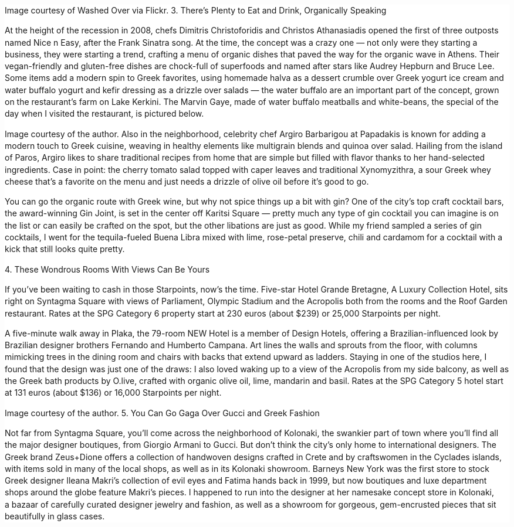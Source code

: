 Image courtesy of Washed Over via Flickr.
3. There’s Plenty to Eat and Drink, Organically Speaking

At the height of the recession in 2008, chefs Dimitris Christoforidis and Christos Athanasiadis opened the first of three outposts named Nice n Easy, after the Frank Sinatra song. At the time, the concept was a crazy one — not only were they starting a business, they were starting a trend, crafting a menu of organic dishes that paved the way for the organic wave in Athens. Their vegan-friendly and gluten-free dishes are chock-full of superfoods and named after stars like Audrey Hepburn and Bruce Lee. Some items add a modern spin to Greek favorites, using homemade halva as a dessert crumble over Greek yogurt ice cream and water buffalo yogurt and kefir dressing as a drizzle over salads — the water buffalo are an important part of the concept, grown on the restaurant’s farm on Lake Kerkini. The Marvin Gaye, made of water buffalo meatballs and white-beans, the special of the day when I visited the restaurant, is pictured below.

Image courtesy of the author.
Also in the neighborhood, celebrity chef Argiro Barbarigou at Papadakis is known for adding a modern touch to Greek cuisine, weaving in healthy elements like multigrain blends and quinoa over salad. Hailing from the island of Paros, Argiro likes to share traditional recipes from home that are simple but filled with flavor thanks to her hand-selected ingredients. Case in point: the cherry tomato salad topped with caper leaves and traditional Xynomyzithra, a sour Greek whey cheese that’s a favorite on the menu and just needs a drizzle of olive oil before it’s good to go.

You can go the organic route with Greek wine, but why not spice things up a bit with gin? One of the city’s top craft cocktail bars, the award-winning Gin Joint, is set in the center off Karitsi Square — pretty much any type of gin cocktail you can imagine is on the list or can easily be crafted on the spot, but the other libations are just as good. While my friend sampled a series of gin cocktails, I went for the tequila-fueled Buena Libra mixed with lime, rose-petal preserve, chili and cardamom for a cocktail with a kick that still looks quite pretty.

4. These Wondrous Rooms With Views Can Be Yours

If you’ve been waiting to cash in those Starpoints, now’s the time. Five-star Hotel Grande Bretagne, A Luxury Collection Hotel, sits right on Syntagma Square with views of Parliament, Olympic Stadium and the Acropolis both from the rooms and the Roof Garden restaurant. Rates at the SPG Category 6 property start at 230 euros (about $239) or 25,000 Starpoints per night.

A five-minute walk away in Plaka, the 79-room NEW Hotel is a member of Design Hotels, offering a Brazilian-influenced look by Brazilian designer brothers Fernando and Humberto Campana. Art lines the walls and sprouts from the floor, with columns mimicking trees in the dining room and chairs with backs that extend upward as ladders. Staying in one of the studios here, I found that the design was just one of the draws: I also loved waking up to a view of the Acropolis from my side balcony, as well as the Greek bath products by O.live, crafted with organic olive oil, lime, mandarin and basil. Rates at the SPG Category 5 hotel start at 131 euros (about $136) or 16,000 Starpoints per night.

Image courtesy of the author.
5. You Can Go Gaga Over Gucci and Greek Fashion

Not far from Syntagma Square, you’ll come across the neighborhood of Kolonaki, the swankier part of town where you’ll find all the major designer boutiques, from Giorgio Armani to Gucci. But don’t think the city’s only home to international designers. The Greek brand Zeus+Dione offers a collection of handwoven designs crafted in Crete and by craftswomen in the Cyclades islands, with items sold in many of the local shops, as well as in its Kolonaki showroom. Barneys New York was the first store to stock Greek designer Ileana Makri’s collection of evil eyes and Fatima hands back in 1999, but now boutiques and luxe department shops around the globe feature Makri’s pieces. I happened to run into the designer at her namesake concept store in Kolonaki, a bazaar of carefully curated designer jewelry and fashion, as well as a showroom for gorgeous, gem-encrusted pieces that sit beautifully in glass cases.

